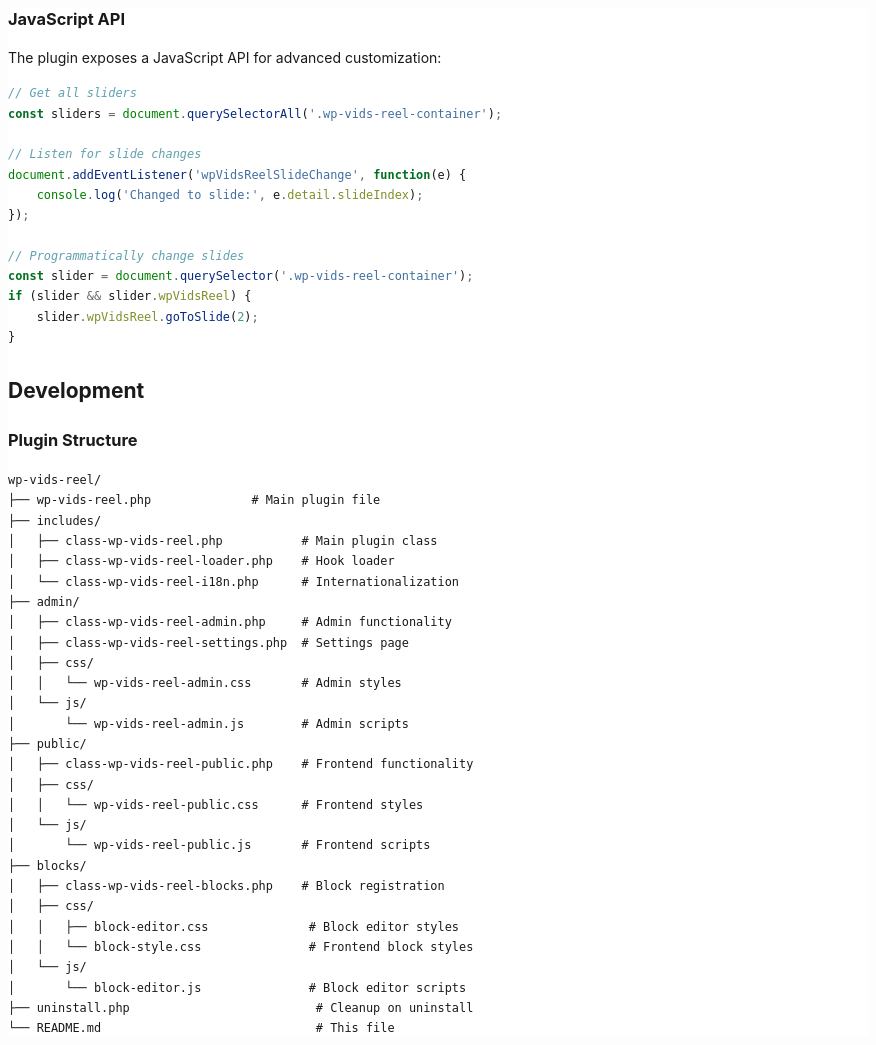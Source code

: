 ### JavaScript API

The plugin exposes a JavaScript API for advanced customization:

```javascript
// Get all sliders
const sliders = document.querySelectorAll('.wp-vids-reel-container');

// Listen for slide changes
document.addEventListener('wpVidsReelSlideChange', function(e) {
    console.log('Changed to slide:', e.detail.slideIndex);
});

// Programmatically change slides
const slider = document.querySelector('.wp-vids-reel-container');
if (slider && slider.wpVidsReel) {
    slider.wpVidsReel.goToSlide(2);
}
```

## Development

### Plugin Structure

```
wp-vids-reel/
├── wp-vids-reel.php              # Main plugin file
├── includes/
│   ├── class-wp-vids-reel.php           # Main plugin class
│   ├── class-wp-vids-reel-loader.php    # Hook loader
│   └── class-wp-vids-reel-i18n.php      # Internationalization
├── admin/
│   ├── class-wp-vids-reel-admin.php     # Admin functionality
│   ├── class-wp-vids-reel-settings.php  # Settings page
│   ├── css/
│   │   └── wp-vids-reel-admin.css       # Admin styles
│   └── js/
│       └── wp-vids-reel-admin.js        # Admin scripts
├── public/
│   ├── class-wp-vids-reel-public.php    # Frontend functionality
│   ├── css/
│   │   └── wp-vids-reel-public.css      # Frontend styles
│   └── js/
│       └── wp-vids-reel-public.js       # Frontend scripts
├── blocks/
│   ├── class-wp-vids-reel-blocks.php    # Block registration
│   ├── css/
│   │   ├── block-editor.css              # Block editor styles
│   │   └── block-style.css               # Frontend block styles
│   └── js/
│       └── block-editor.js               # Block editor scripts
├── uninstall.php                          # Cleanup on uninstall
└── README.md                              # This file
```
